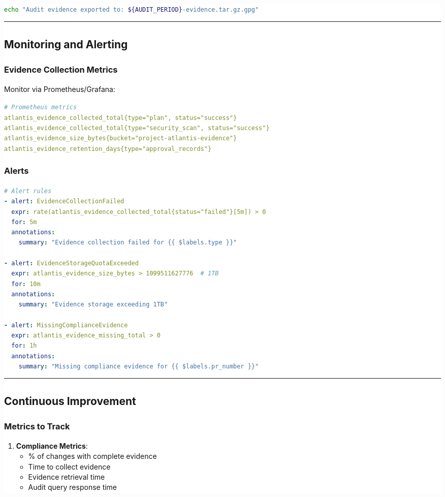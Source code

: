 ```bash
echo "Audit evidence exported to: ${AUDIT_PERIOD}-evidence.tar.gz.gpg"
```

---

## Monitoring and Alerting

### Evidence Collection Metrics

Monitor via Prometheus/Grafana:

```yaml
# Prometheus metrics
atlantis_evidence_collected_total{type="plan", status="success"}
atlantis_evidence_collected_total{type="security_scan", status="success"}
atlantis_evidence_size_bytes{bucket="project-atlantis-evidence"}
atlantis_evidence_retention_days{type="approval_records"}
```

### Alerts

```yaml
# Alert rules
- alert: EvidenceCollectionFailed
  expr: rate(atlantis_evidence_collected_total{status="failed"}[5m]) > 0
  for: 5m
  annotations:
    summary: "Evidence collection failed for {{ $labels.type }}"

- alert: EvidenceStorageQuotaExceeded
  expr: atlantis_evidence_size_bytes > 1099511627776  # 1TB
  for: 10m
  annotations:
    summary: "Evidence storage exceeding 1TB"

- alert: MissingComplianceEvidence
  expr: atlantis_evidence_missing_total > 0
  for: 1h
  annotations:
    summary: "Missing compliance evidence for {{ $labels.pr_number }}"
```

---

## Continuous Improvement

### Metrics to Track

1. **Compliance Metrics**:
   - % of changes with complete evidence
   - Time to collect evidence
   - Evidence retrieval time
   - Audit query response time
